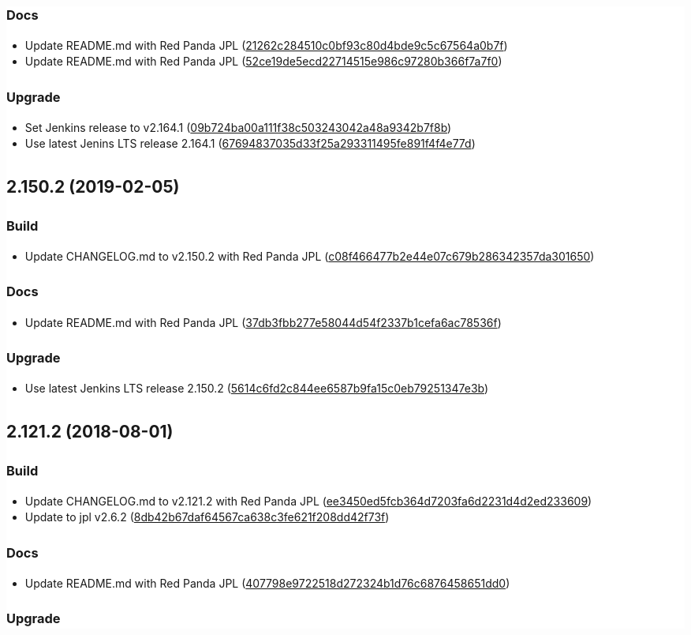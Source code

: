 ### Docs

* Update README.md with Red Panda JPL ([21262c284510c0bf93c80d4bde9c5c67564a0b7f](https://github.com/red-panda-ci/jenkins-dind/commit/21262c284510c0bf93c80d4bde9c5c67564a0b7f))
* Update README.md with Red Panda JPL ([52ce19de5ecd22714515e986c97280b366f7a7f0](https://github.com/red-panda-ci/jenkins-dind/commit/52ce19de5ecd22714515e986c97280b366f7a7f0))

### Upgrade

* Set Jenkins release to v2.164.1 ([09b724ba00a111f38c503243042a48a9342b7f8b](https://github.com/red-panda-ci/jenkins-dind/commit/09b724ba00a111f38c503243042a48a9342b7f8b))
* Use latest Jenins LTS release 2.164.1 ([67694837035d33f25a293311495fe891f4f4e77d](https://github.com/red-panda-ci/jenkins-dind/commit/67694837035d33f25a293311495fe891f4f4e77d))



<a name="2.150.2"></a>
## 2.150.2 (2019-02-05)


### Build

* Update CHANGELOG.md to v2.150.2 with Red Panda JPL ([c08f466477b2e44e07c679b286342357da301650](https://github.com/red-panda-ci/jenkins-dind/commit/c08f466477b2e44e07c679b286342357da301650))

### Docs

* Update README.md with Red Panda JPL ([37db3fbb277e58044d54f2337b1cefa6ac78536f](https://github.com/red-panda-ci/jenkins-dind/commit/37db3fbb277e58044d54f2337b1cefa6ac78536f))

### Upgrade

* Use latest Jenkins LTS release 2.150.2 ([5614c6fd2c844ee6587b9fa15c0eb79251347e3b](https://github.com/red-panda-ci/jenkins-dind/commit/5614c6fd2c844ee6587b9fa15c0eb79251347e3b))



<a name="2.121.2"></a>
## 2.121.2 (2018-08-01)


### Build

* Update CHANGELOG.md to v2.121.2 with Red Panda JPL ([ee3450ed5fcb364d7203fa6d2231d4d2ed233609](https://github.com/red-panda-ci/jenkins-dind/commit/ee3450ed5fcb364d7203fa6d2231d4d2ed233609))
* Update to jpl v2.6.2 ([8db42b67daf64567ca638c3fe621f208dd42f73f](https://github.com/red-panda-ci/jenkins-dind/commit/8db42b67daf64567ca638c3fe621f208dd42f73f))

### Docs

* Update README.md with Red Panda JPL ([407798e9722518d272324b1d76c6876458651dd0](https://github.com/red-panda-ci/jenkins-dind/commit/407798e9722518d272324b1d76c6876458651dd0))

### Upgrade
